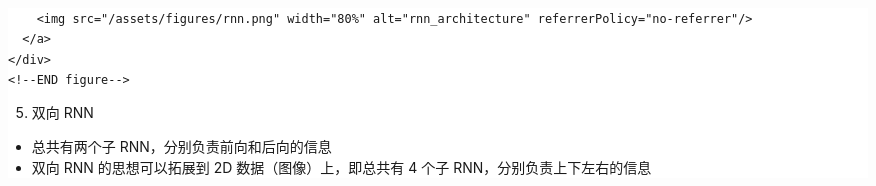         <img src="/assets/figures/rnn.png" width="80%" alt="rnn_architecture" referrerPolicy="no-referrer"/>
      </a>
    </div>
    <!--END figure-->

5. 双向 RNN
  - 总共有两个子 RNN，分别负责前向和后向的信息
  - 双向 RNN 的思想可以拓展到 2D 数据（图像）上，即总共有 4 个子 RNN，分别负责上下左右的信息
  
  <div class="figure">
    <a href="/assets/figures/bidire_rnn.png" data-lightbox="bidire_rnn_architecture">